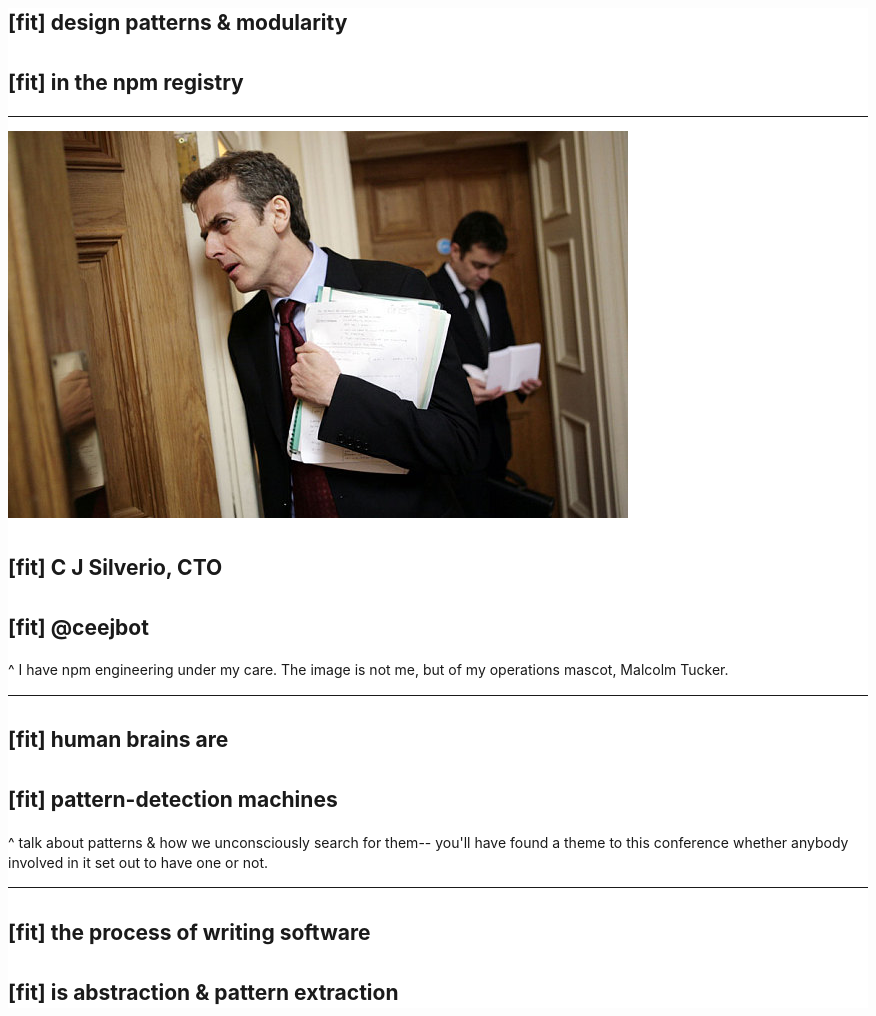 ## [fit] __design patterns__ & __modularity__
## [fit] in the npm registry

---

![right](images/malcolm-files.jpg)

## [fit] C J Silverio, CTO
## [fit] @ceejbot

^ I have npm engineering under my care. The image is not me, but of my operations mascot, Malcolm Tucker.

---

## [fit] human brains are
## [fit] __pattern-detection__ machines

^ talk about patterns & how we unconsciously search for them-- you'll have found a theme to this conference whether anybody involved in it set out to have one or not.

---

## [fit] the process of writing software
## [fit] is __abstraction__ & pattern __extraction__
